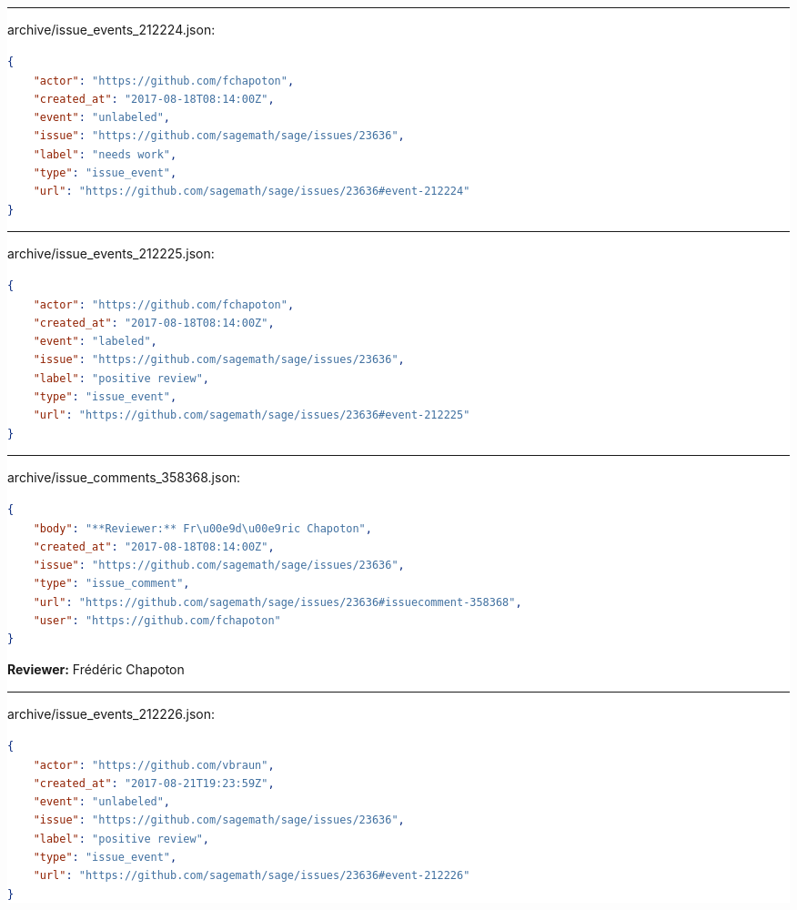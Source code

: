 
---

archive/issue_events_212224.json:
```json
{
    "actor": "https://github.com/fchapoton",
    "created_at": "2017-08-18T08:14:00Z",
    "event": "unlabeled",
    "issue": "https://github.com/sagemath/sage/issues/23636",
    "label": "needs work",
    "type": "issue_event",
    "url": "https://github.com/sagemath/sage/issues/23636#event-212224"
}
```



---

archive/issue_events_212225.json:
```json
{
    "actor": "https://github.com/fchapoton",
    "created_at": "2017-08-18T08:14:00Z",
    "event": "labeled",
    "issue": "https://github.com/sagemath/sage/issues/23636",
    "label": "positive review",
    "type": "issue_event",
    "url": "https://github.com/sagemath/sage/issues/23636#event-212225"
}
```



---

archive/issue_comments_358368.json:
```json
{
    "body": "**Reviewer:** Fr\u00e9d\u00e9ric Chapoton",
    "created_at": "2017-08-18T08:14:00Z",
    "issue": "https://github.com/sagemath/sage/issues/23636",
    "type": "issue_comment",
    "url": "https://github.com/sagemath/sage/issues/23636#issuecomment-358368",
    "user": "https://github.com/fchapoton"
}
```

**Reviewer:** Frédéric Chapoton



---

archive/issue_events_212226.json:
```json
{
    "actor": "https://github.com/vbraun",
    "created_at": "2017-08-21T19:23:59Z",
    "event": "unlabeled",
    "issue": "https://github.com/sagemath/sage/issues/23636",
    "label": "positive review",
    "type": "issue_event",
    "url": "https://github.com/sagemath/sage/issues/23636#event-212226"
}
```

